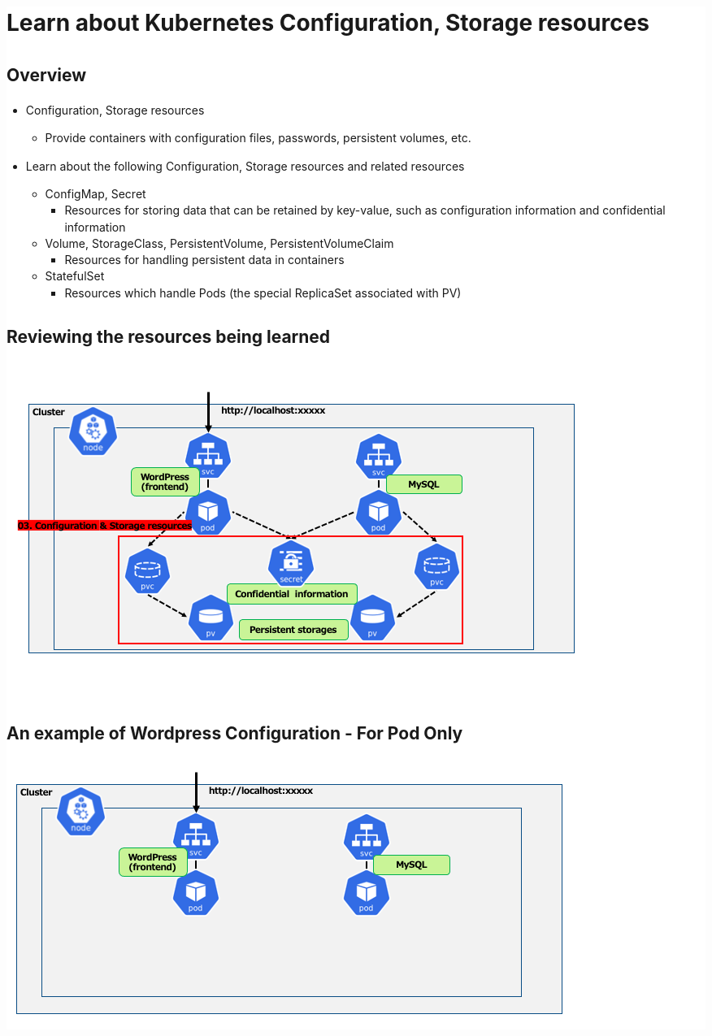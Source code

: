 # Learn about Kubernetes Configuration, Storage resources

## Overview

* Configuration, Storage resources
  * Provide containers with configuration files, passwords, persistent volumes, etc.    

* Learn about the following Configuration, Storage resources and related resources
  * ConfigMap, Secret
    * Resources for storing data that can be retained by key\-value, such as configuration information and confidential information
  * Volume, StorageClass, PersistentVolume, PersistentVolumeClaim
    * Resources for handling persistent data in containers
  * StatefulSet
    * Resources which handle Pods (the special ReplicaSet associated with PV)

## Reviewing the resources being learned

![slide3](../../imgs/k8s-03_0_Lec-config_storage_resource/slide3.png)

## An example of Wordpress Configuration - For Pod Only

![slide4](../../imgs/k8s-03_0_Lec-config_storage_resource/slide4.png)

